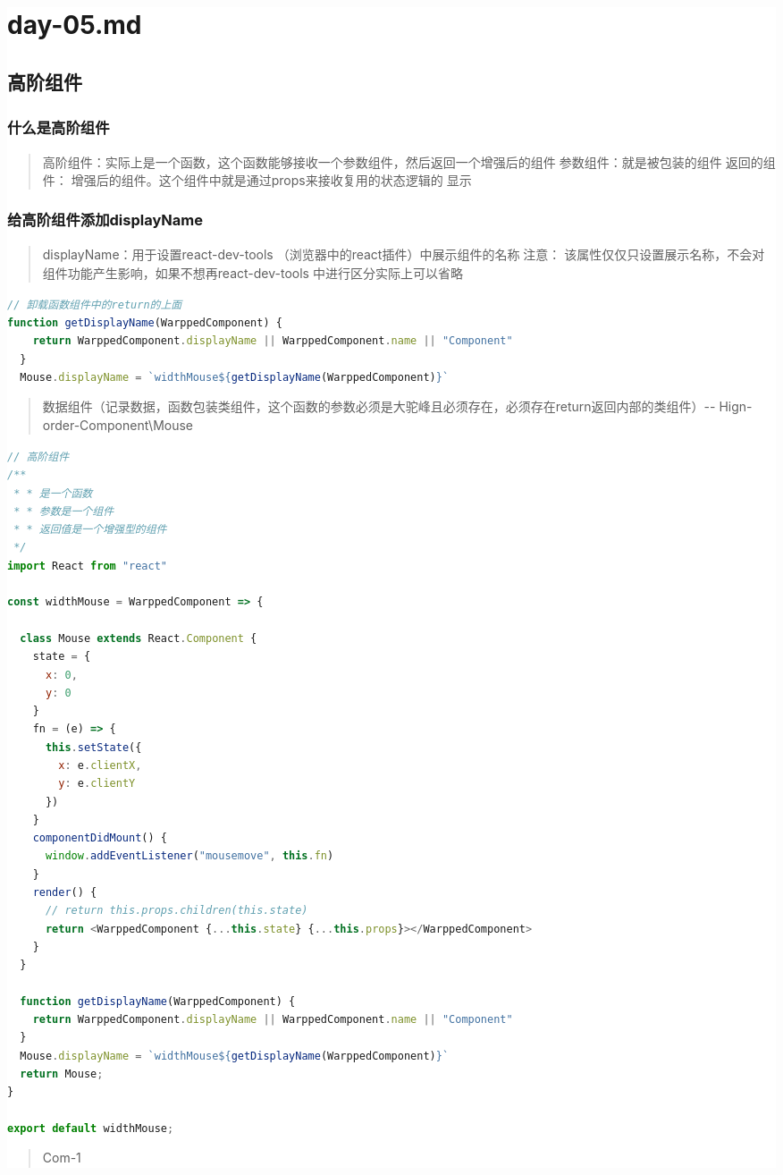 # day-05.md

## 高阶组件

### 什么是高阶组件
> 高阶组件：实际上是一个函数，这个函数能够接收一个参数组件，然后返回一个增强后的组件
> 参数组件：就是被包装的组件
> 返回的组件： 增强后的组件。这个组件中就是通过props来接收复用的状态逻辑的
显示
### 给高阶组件添加displayName
> displayName：用于设置react-dev-tools （浏览器中的react插件）中展示组件的名称
>注意： 该属性仅仅只设置展示名称，不会对组件功能产生影响，如果不想再react-dev-tools 中进行区分实际上可以省略
```js
// 卸载函数组件中的return的上面
function getDisplayName(WarppedComponent) {
    return WarppedComponent.displayName || WarppedComponent.name || "Component"
  }
  Mouse.displayName = `widthMouse${getDisplayName(WarppedComponent)}`
```
> 数据组件（记录数据，函数包装类组件，这个函数的参数必须是大驼峰且必须存在，必须存在return返回内部的类组件）-- Hign-order-Component\Mouse

```js
// 高阶组件
/**
 * * 是一个函数
 * * 参数是一个组件
 * * 返回值是一个增强型的组件
 */
import React from "react"

const widthMouse = WarppedComponent => {

  class Mouse extends React.Component {
    state = {
      x: 0,
      y: 0
    }
    fn = (e) => {
      this.setState({
        x: e.clientX,
        y: e.clientY
      })
    }
    componentDidMount() {
      window.addEventListener("mousemove", this.fn)
    }
    render() {
      // return this.props.children(this.state)
      return <WarppedComponent {...this.state} {...this.props}></WarppedComponent>
    }
  }

  function getDisplayName(WarppedComponent) {
    return WarppedComponent.displayName || WarppedComponent.name || "Component"
  }
  Mouse.displayName = `widthMouse${getDisplayName(WarppedComponent)}`
  return Mouse;
}

export default widthMouse;
```
> Com-1 